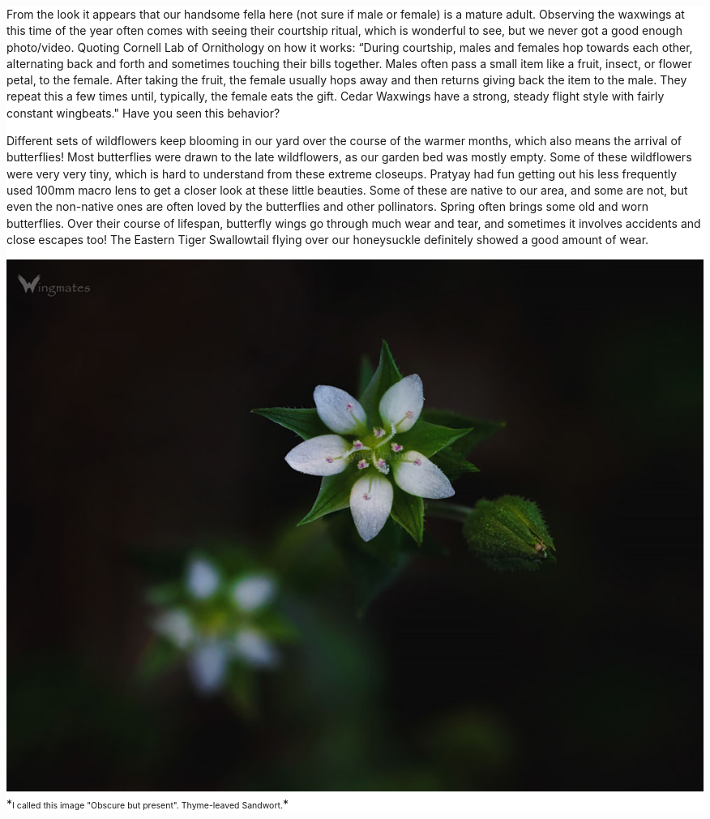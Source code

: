 From the look it appears that our handsome fella here (not sure if male or female) is a mature adult. Observing the waxwings at this time of the year often comes with seeing their courtship ritual, which is wonderful to see, but we never got a good enough photo/video. Quoting Cornell Lab of Ornithology on how it works: “During courtship, males and females hop towards each other, alternating back and forth and sometimes touching their bills together. Males often pass a small item like a fruit, insect, or flower petal, to the female. After taking the fruit, the female usually hops away and then returns giving back the item to the male. They repeat this a few times until, typically, the female eats the gift. Cedar Waxwings have a strong, steady flight style with fairly constant wingbeats." Have you seen this behavior?

Different sets of wildflowers keep blooming in our yard over the course of the warmer months, which also means the arrival of butterflies! Most butterflies were drawn to the late wildflowers, as our garden bed was mostly empty. Some of these wildflowers were very very tiny, which is hard to understand from these extreme closeups. Pratyay had fun getting out his less frequently used 100mm macro lens to get a closer look at these little beauties. Some of these are native to our area, and some are not, but even the non-native ones are often loved by the butterflies and other pollinators. Spring often brings some old and worn butterflies. Over their course of lifespan, butterfly wings go through much wear and tear, and sometimes it involves accidents and close escapes too! The Eastern Tiger Swallowtail flying over our honeysuckle definitely showed a good amount of wear.


<img src="/assets/img/Blogs/12_OK_diary_MarJun24/17.jpg" class="center" width="100%"/>
*<span style="font-size: 0.75em;">I called this image "Obscure but present". Thyme-leaved Sandwort.</span>*
